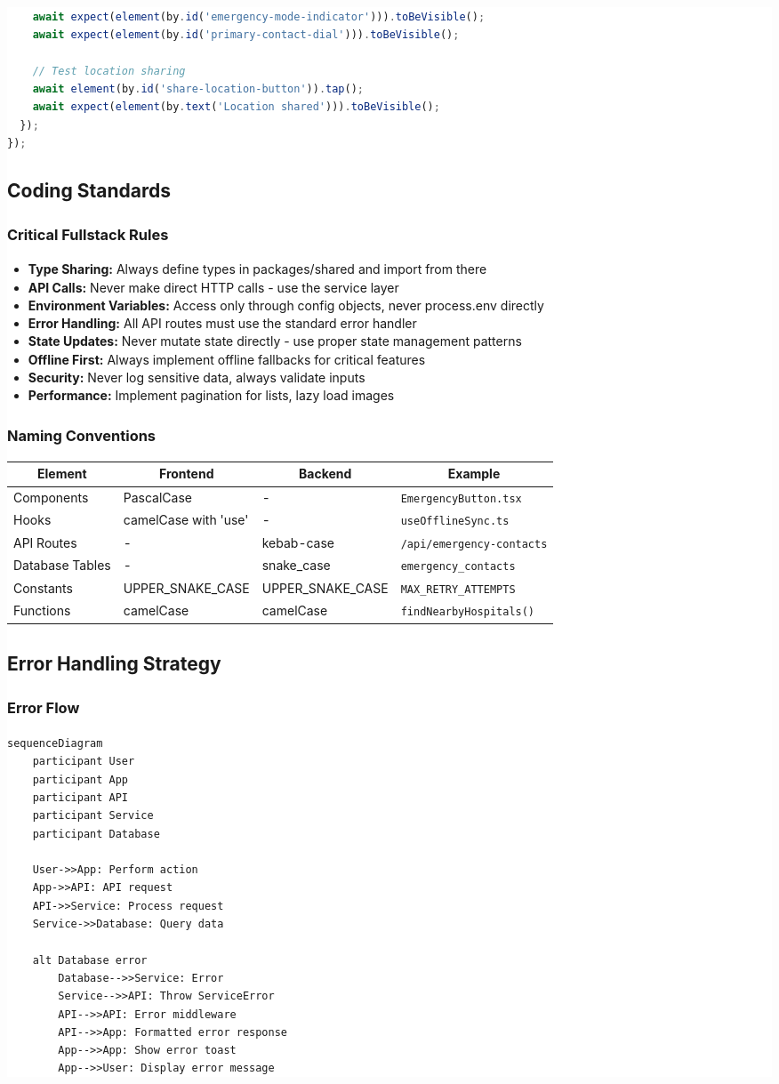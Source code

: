 ```typescript
    await expect(element(by.id('emergency-mode-indicator'))).toBeVisible();
    await expect(element(by.id('primary-contact-dial'))).toBeVisible();
    
    // Test location sharing
    await element(by.id('share-location-button')).tap();
    await expect(element(by.text('Location shared'))).toBeVisible();
  });
});
```

## Coding Standards

### Critical Fullstack Rules

- **Type Sharing:** Always define types in packages/shared and import from there
- **API Calls:** Never make direct HTTP calls - use the service layer
- **Environment Variables:** Access only through config objects, never process.env directly
- **Error Handling:** All API routes must use the standard error handler
- **State Updates:** Never mutate state directly - use proper state management patterns
- **Offline First:** Always implement offline fallbacks for critical features
- **Security:** Never log sensitive data, always validate inputs
- **Performance:** Implement pagination for lists, lazy load images

### Naming Conventions

| Element | Frontend | Backend | Example |
|---------|----------|---------|---------|
| Components | PascalCase | - | `EmergencyButton.tsx` |
| Hooks | camelCase with 'use' | - | `useOfflineSync.ts` |
| API Routes | - | kebab-case | `/api/emergency-contacts` |
| Database Tables | - | snake_case | `emergency_contacts` |
| Constants | UPPER_SNAKE_CASE | UPPER_SNAKE_CASE | `MAX_RETRY_ATTEMPTS` |
| Functions | camelCase | camelCase | `findNearbyHospitals()` |

## Error Handling Strategy

### Error Flow

```mermaid
sequenceDiagram
    participant User
    participant App
    participant API
    participant Service
    participant Database
    
    User->>App: Perform action
    App->>API: API request
    API->>Service: Process request
    Service->>Database: Query data
    
    alt Database error
        Database-->>Service: Error
        Service-->>API: Throw ServiceError
        API-->>API: Error middleware
        API-->>App: Formatted error response
        App-->>App: Show error toast
        App-->>User: Display error message
```